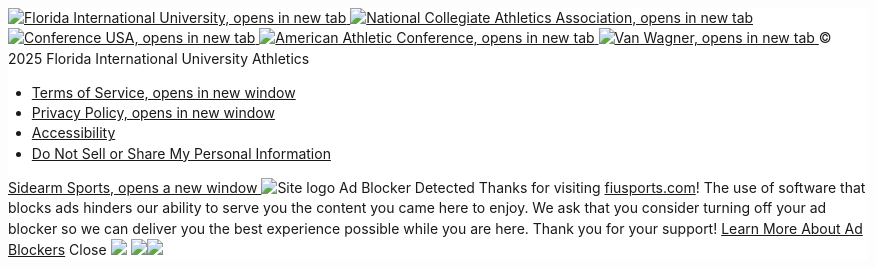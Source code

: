 [ ![Florida International University, opens in new tab](https://dxbhsrqyrr690.cloudfront.net/sidearm.nextgen.sites/fiu.sidearmsports.com/images/responsive_2024/footer_logo_edu.svg) ](https://www.fiu.edu/) [ ![National Collegiate Athletics Association, opens in new tab](https://dxbhsrqyrr690.cloudfront.net/sidearm.nextgen.sites/fiu.sidearmsports.com/images/responsive_2024/footer_logo_conf_ncaa.png) ](https://www.ncaa.org/) [ ![Conference USA, opens in new tab](https://dxbhsrqyrr690.cloudfront.net/sidearm.nextgen.sites/fiu.sidearmsports.com/images/responsive_2024/logo_footer_conf_cusa.svg) ](http://conferenceusa.com/) [ ![American Athletic Conference, opens in new tab](https://dxbhsrqyrr690.cloudfront.net/sidearm.nextgen.sites/fiu.sidearmsports.com/images/responsive_2024/footer_logo_conf_american.svg) ](https://theamerican.org/) [ ![Van Wagner, opens in new tab](https://dxbhsrqyrr690.cloudfront.net/sidearm.nextgen.sites/fiu.sidearmsports.com/images/responsive_2024/footer_logo_van-wagner.svg) ](http://www.vanwagner.com/)
© 2025 Florida International University Athletics
  * [Terms of Service, opens in new window](http://sidearmsports.com/terms-of-service)
  * [Privacy Policy, opens in new window](http://sidearmsports.com/privacypolicy)
  * [Accessibility](https://sidearmsports.com/accessibility-statement)
  * [Do Not Sell or Share My Personal Information](https://fiusports.com/sports/baseball/stats/2025/dallas-baptist/boxscore/12772)


[ Sidearm Sports, opens a new window ](https://www.sidearmsports.com)
![Site logo](https://fiusports.com/images/logos/site/site.png?width=48)
Ad Blocker Detected
Thanks for visiting [fiusports.com](https://fiusports.com/sports/baseball/stats/2025/dallas-baptist/boxscore/12772)!
The use of software that blocks ads hinders our ability to serve you the content you came here to enjoy.
We ask that you consider turning off your ad blocker so we can deliver you the best experience possible while you are here.
Thank you for your support!
[Learn More About Ad Blockers](http://www.sidearmsports.com/blockers)
Close
![](https://adservice.google.com/ddm/fls/z/dc_pre=CMjvxNPaoI0DFWCtWgUdC5Ujbg;src=8031022;type=count0;cat=sitev0;dc_lat=;dc_rdid=;tag_for_child_directed_treatment=;ord=1;num=2190867816696.1614)
![](https://insight.adsrvr.org/track/conv/?adv=3xwb5d7&ct=0:6dpl0mk&fmt=3)![](https://adservice.google.com/ddm/fls/z/dc_pre=CIqJxdPaoI0DFWujWgUdAikKdQ;src=8031022;type=counter;cat=sitev0;dc_lat=;dc_rdid=;tag_for_child_directed_treatment=;ord=1;num=6911602919290.001)
